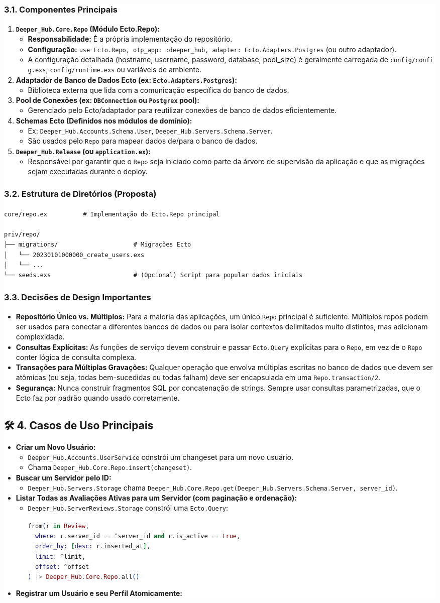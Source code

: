 ### 3.1. Componentes Principais

1.  **`Deeper_Hub.Core.Repo` (Módulo Ecto.Repo):**
    *   **Responsabilidade:** É a própria implementação do repositório.
    *   **Configuração:** `use Ecto.Repo, otp_app: :deeper_hub, adapter: Ecto.Adapters.Postgres` (ou outro adaptador).
    *   A configuração detalhada (hostname, username, password, database, pool_size) é geralmente carregada de `config/config.exs`, `config/runtime.exs` ou variáveis de ambiente.
2.  **Adaptador de Banco de Dados Ecto (ex: `Ecto.Adapters.Postgres`):**
    *   Biblioteca externa que lida com a comunicação específica do banco de dados.
3.  **Pool de Conexões (ex: `DBConnection` ou `Postgrex` pool):**
    *   Gerenciado pelo Ecto/adaptador para reutilizar conexões de banco de dados eficientemente.
4.  **Schemas Ecto (Definidos nos módulos de domínio):**
    *   Ex: `Deeper_Hub.Accounts.Schema.User`, `Deeper_Hub.Servers.Schema.Server`.
    *   São usados pelo `Repo` para mapear dados de/para o banco de dados.
5.  **`Deeper_Hub.Release` (ou `application.ex`):**
    *   Responsável por garantir que o `Repo` seja iniciado como parte da árvore de supervisão da aplicação e que as migrações sejam executadas durante o deploy.

### 3.2. Estrutura de Diretórios (Proposta)

```
core/repo.ex          # Implementação do Ecto.Repo principal

priv/repo/
├── migrations/                     # Migrações Ecto
│   └── 20230101000000_create_users.exs
│   └── ...
└── seeds.exs                       # (Opcional) Script para popular dados iniciais
```

### 3.3. Decisões de Design Importantes

*   **Repositório Único vs. Múltiplos:** Para a maioria das aplicações, um único `Repo` principal é suficiente. Múltiplos repos podem ser usados para conectar a diferentes bancos de dados ou para isolar contextos delimitados muito distintos, mas adicionam complexidade.
*   **Consultas Explícitas:** As funções de serviço devem construir e passar `Ecto.Query` explícitas para o `Repo`, em vez de o `Repo` conter lógica de consulta complexa.
*   **Transações para Múltiplas Gravações:** Qualquer operação que envolva múltiplas escritas no banco de dados que devem ser atômicas (ou seja, todas bem-sucedidas ou todas falham) deve ser encapsulada em uma `Repo.transaction/2`.
*   **Segurança:** Nunca construir fragmentos SQL por concatenação de strings. Sempre usar consultas parametrizadas, que o Ecto faz por padrão quando usado corretamente.

## 🛠️ 4. Casos de Uso Principais

*   **Criar um Novo Usuário:**
    *   `Deeper_Hub.Accounts.UserService` constrói um changeset para um novo usuário.
    *   Chama `Deeper_Hub.Core.Repo.insert(changeset)`.
*   **Buscar um Servidor pelo ID:**
    *   `Deeper_Hub.Servers.Storage` chama `Deeper_Hub.Core.Repo.get(Deeper_Hub.Servers.Schema.Server, server_id)`.
*   **Listar Todas as Avaliações Ativas para um Servidor (com paginação e ordenação):**
    *   `Deeper_Hub.ServerReviews.Storage` constrói uma `Ecto.Query`:
        ```elixir
        from(r in Review,
          where: r.server_id == ^server_id and r.is_active == true,
          order_by: [desc: r.inserted_at],
          limit: ^limit,
          offset: ^offset
        ) |> Deeper_Hub.Core.Repo.all()
        ```
*   **Registrar um Usuário e seu Perfil Atomicamente:**